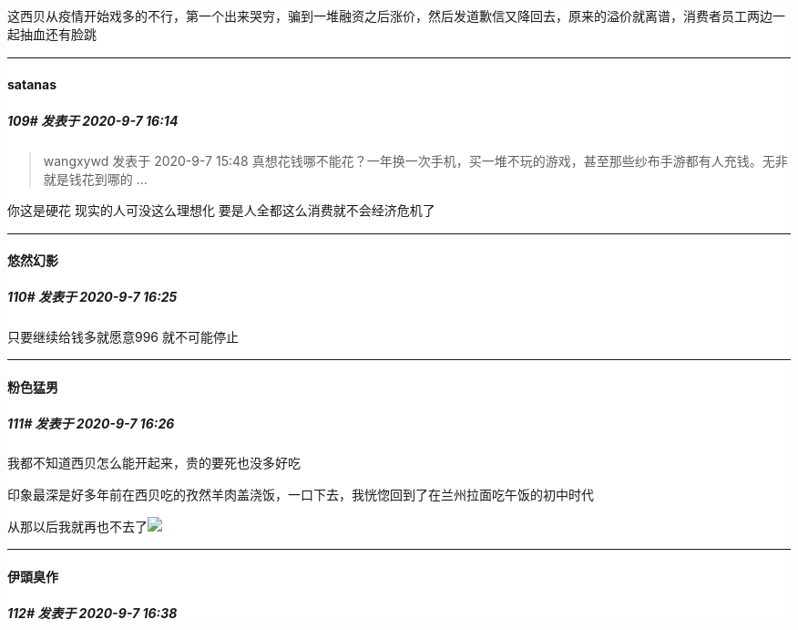 

这西贝从疫情开始戏多的不行，第一个出来哭穷，骗到一堆融资之后涨价，然后发道歉信又降回去，原来的溢价就离谱，消费者员工两边一起抽血还有脸跳







*****

####  satanas  
##### 109#       发表于 2020-9-7 16:14



<blockquote>wangxywd 发表于 2020-9-7 15:48
真想花钱哪不能花？一年换一次手机，买一堆不玩的游戏，甚至那些纱布手游都有人充钱。无非就是钱花到哪的 ...</blockquote>
你这是硬花 现实的人可没这么理想化 要是人全都这么消费就不会经济危机了







*****

####  悠然幻影  
##### 110#       发表于 2020-9-7 16:25




只要继续给钱多就愿意996 就不可能停止







*****

####  粉色猛男  
##### 111#       发表于 2020-9-7 16:26




我都不知道西贝怎么能开起来，贵的要死也没多好吃

印象最深是好多年前在西贝吃的孜然羊肉盖浇饭，一口下去，我恍惚回到了在兰州拉面吃午饭的初中时代

从那以后我就再也不去了<img src="https://static.saraba1st.com/image/smiley/face2017/067.png" referrerpolicy="no-referrer">







*****

####  伊頭臭作  
##### 112#       发表于 2020-9-7 16:38
